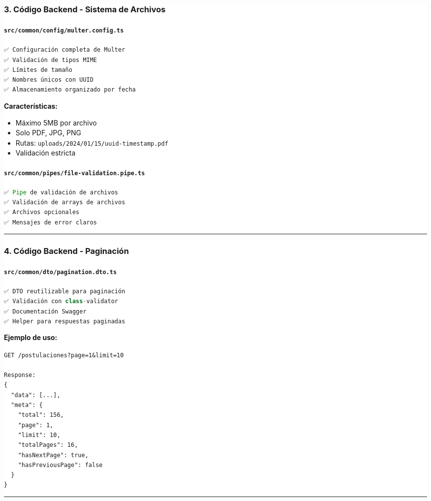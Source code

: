 
### 3. **Código Backend - Sistema de Archivos**

#### `src/common/config/multer.config.ts`
```typescript
✅ Configuración completa de Multer
✅ Validación de tipos MIME
✅ Límites de tamaño
✅ Nombres únicos con UUID
✅ Almacenamiento organizado por fecha
```

**Características:**
- Máximo 5MB por archivo
- Solo PDF, JPG, PNG
- Rutas: `uploads/2024/01/15/uuid-timestamp.pdf`
- Validación estricta

#### `src/common/pipes/file-validation.pipe.ts`
```typescript
✅ Pipe de validación de archivos
✅ Validación de arrays de archivos
✅ Archivos opcionales
✅ Mensajes de error claros
```

---

### 4. **Código Backend - Paginación**

#### `src/common/dto/pagination.dto.ts`
```typescript
✅ DTO reutilizable para paginación
✅ Validación con class-validator
✅ Documentación Swagger
✅ Helper para respuestas paginadas
```

**Ejemplo de uso:**
```http
GET /postulaciones?page=1&limit=10

Response:
{
  "data": [...],
  "meta": {
    "total": 156,
    "page": 1,
    "limit": 10,
    "totalPages": 16,
    "hasNextPage": true,
    "hasPreviousPage": false
  }
}
```

---